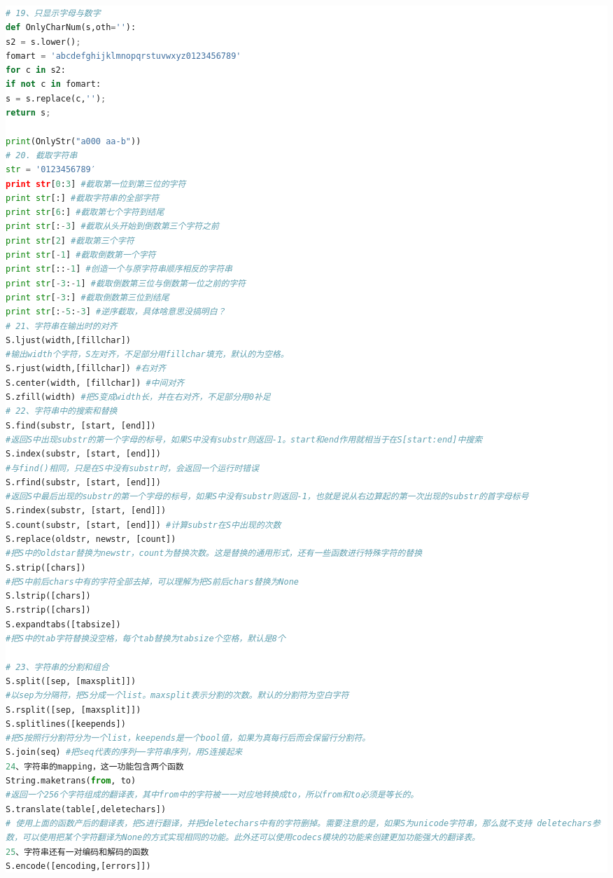 ```py
# 19、只显示字母与数字
def OnlyCharNum(s,oth=''):
s2 = s.lower();
fomart = 'abcdefghijklmnopqrstuvwxyz0123456789'
for c in s2:
if not c in fomart:
s = s.replace(c,'');
return s;

print(OnlyStr("a000 aa-b"))
# 20. 截取字符串
str = '0123456789′
print str[0:3] #截取第一位到第三位的字符
print str[:] #截取字符串的全部字符
print str[6:] #截取第七个字符到结尾
print str[:-3] #截取从头开始到倒数第三个字符之前
print str[2] #截取第三个字符
print str[-1] #截取倒数第一个字符
print str[::-1] #创造一个与原字符串顺序相反的字符串
print str[-3:-1] #截取倒数第三位与倒数第一位之前的字符
print str[-3:] #截取倒数第三位到结尾
print str[:-5:-3] #逆序截取，具体啥意思没搞明白？
# 21、字符串在输出时的对齐 
S.ljust(width,[fillchar]) 
#输出width个字符，S左对齐，不足部分用fillchar填充，默认的为空格。 
S.rjust(width,[fillchar]) #右对齐 
S.center(width, [fillchar]) #中间对齐 
S.zfill(width) #把S变成width长，并在右对齐，不足部分用0补足
# 22、字符串中的搜索和替换 
S.find(substr, [start, [end]]) 
#返回S中出现substr的第一个字母的标号，如果S中没有substr则返回-1。start和end作用就相当于在S[start:end]中搜索 
S.index(substr, [start, [end]]) 
#与find()相同，只是在S中没有substr时，会返回一个运行时错误 
S.rfind(substr, [start, [end]]) 
#返回S中最后出现的substr的第一个字母的标号，如果S中没有substr则返回-1，也就是说从右边算起的第一次出现的substr的首字母标号 
S.rindex(substr, [start, [end]]) 
S.count(substr, [start, [end]]) #计算substr在S中出现的次数 
S.replace(oldstr, newstr, [count]) 
#把S中的oldstar替换为newstr，count为替换次数。这是替换的通用形式，还有一些函数进行特殊字符的替换 
S.strip([chars]) 
#把S中前后chars中有的字符全部去掉，可以理解为把S前后chars替换为None 
S.lstrip([chars]) 
S.rstrip([chars]) 
S.expandtabs([tabsize]) 
#把S中的tab字符替换没空格，每个tab替换为tabsize个空格，默认是8个

# 23、字符串的分割和组合 
S.split([sep, [maxsplit]]) 
#以sep为分隔符，把S分成一个list。maxsplit表示分割的次数。默认的分割符为空白字符 
S.rsplit([sep, [maxsplit]]) 
S.splitlines([keepends]) 
#把S按照行分割符分为一个list，keepends是一个bool值，如果为真每行后而会保留行分割符。 
S.join(seq) #把seq代表的序列──字符串序列，用S连接起来
24、字符串的mapping，这一功能包含两个函数 
String.maketrans(from, to) 
#返回一个256个字符组成的翻译表，其中from中的字符被一一对应地转换成to，所以from和to必须是等长的。 
S.translate(table[,deletechars]) 
# 使用上面的函数产后的翻译表，把S进行翻译，并把deletechars中有的字符删掉。需要注意的是，如果S为unicode字符串，那么就不支持 deletechars参数，可以使用把某个字符翻译为None的方式实现相同的功能。此外还可以使用codecs模块的功能来创建更加功能强大的翻译表。 
25、字符串还有一对编码和解码的函数 
S.encode([encoding,[errors]]) 
```